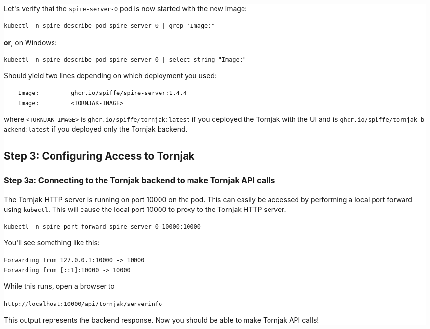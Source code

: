 Let's verify that the `spire-server-0` pod is now started with the new image:

```console
kubectl -n spire describe pod spire-server-0 | grep "Image:"
```

**or**, on Windows:
```console
kubectl -n spire describe pod spire-server-0 | select-string "Image:"
```

Should yield two lines depending on which deployment you used:

```
    Image:         ghcr.io/spiffe/spire-server:1.4.4
    Image:         <TORNJAK-IMAGE>
```

where `<TORNJAK-IMAGE>` is `ghcr.io/spiffe/tornjak:latest` if you deployed the Tornjak with the UI and is `ghcr.io/spiffe/tornjak-backend:latest` if you deployed only the Tornjak backend.

## Step 3: Configuring Access to Tornjak

### Step 3a: Connecting to the Tornjak backend to make Tornjak API calls

The Tornjak HTTP server is running on port 10000 on the pod. This can easily be accessed by performing a local port forward using `kubectl`. This will cause the local port 10000 to proxy to the Tornjak HTTP server.

```console
kubectl -n spire port-forward spire-server-0 10000:10000
```

You'll see something like this:

```
Forwarding from 127.0.0.1:10000 -> 10000
Forwarding from [::1]:10000 -> 10000
```

While this runs, open a browser to

```
http://localhost:10000/api/tornjak/serverinfo
```

This output represents the backend response. Now you should be able to make Tornjak API calls!
